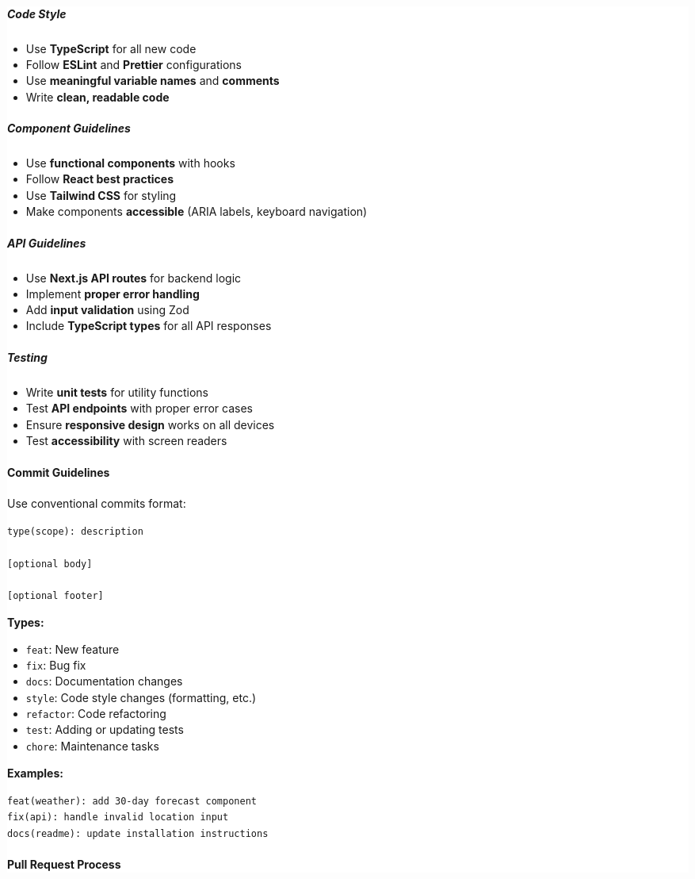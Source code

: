 ##### Code Style
- Use **TypeScript** for all new code
- Follow **ESLint** and **Prettier** configurations
- Use **meaningful variable names** and **comments**
- Write **clean, readable code**

##### Component Guidelines
- Use **functional components** with hooks
- Follow **React best practices**
- Use **Tailwind CSS** for styling
- Make components **accessible** (ARIA labels, keyboard navigation)

##### API Guidelines
- Use **Next.js API routes** for backend logic
- Implement **proper error handling**
- Add **input validation** using Zod
- Include **TypeScript types** for all API responses

##### Testing
- Write **unit tests** for utility functions
- Test **API endpoints** with proper error cases
- Ensure **responsive design** works on all devices
- Test **accessibility** with screen readers

#### Commit Guidelines

Use conventional commits format:

```
type(scope): description

[optional body]

[optional footer]
```

**Types:**
- `feat`: New feature
- `fix`: Bug fix
- `docs`: Documentation changes
- `style`: Code style changes (formatting, etc.)
- `refactor`: Code refactoring
- `test`: Adding or updating tests
- `chore`: Maintenance tasks

**Examples:**
```
feat(weather): add 30-day forecast component
fix(api): handle invalid location input
docs(readme): update installation instructions
```

#### Pull Request Process
